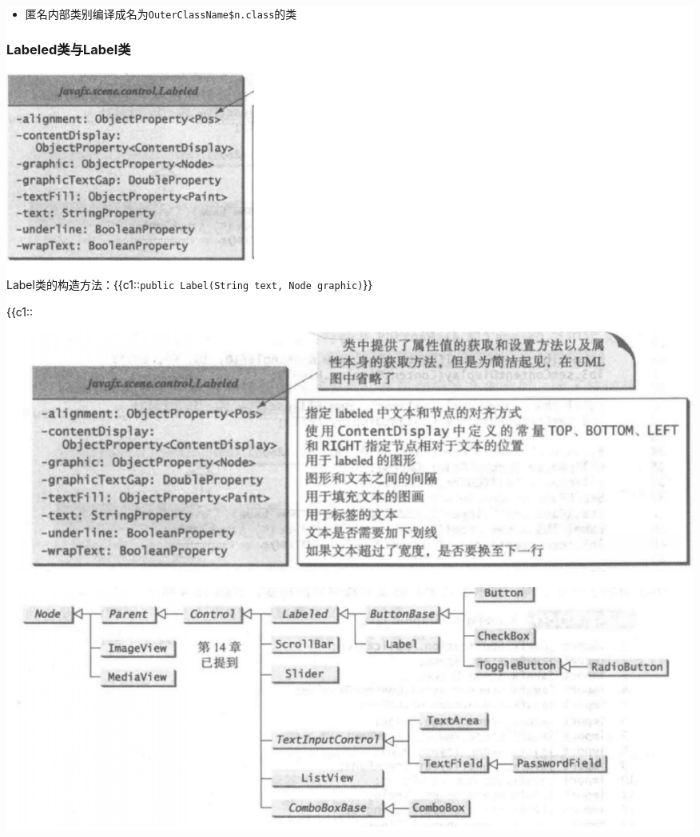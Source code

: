 - 匿名内部类别编译成名为`OuterClassName$n.class`的类

### Labeled类与Label类 [	](java_se_20191219101334772)

![image-20191218205717224](java_se.assets/image-20191218205717224.png)

Label类的构造方法：{{c1::`public Label(String text, Node graphic)`}}

{{c1::



![image-20191218205636656](java_se.assets/image-20191218205636656.png)

![image-20191218205747071](java_se.assets/image-20191218205747071.png)
